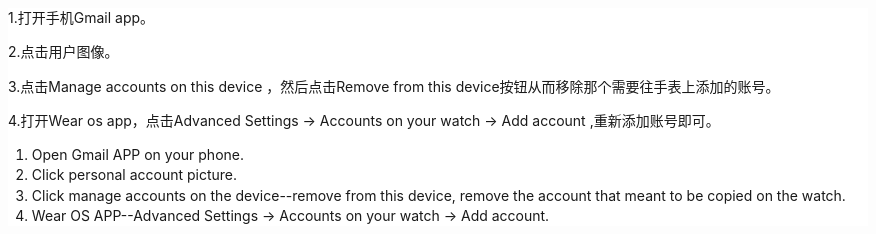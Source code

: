 1.打开手机Gmail app。

2.点击用户图像。

3.点击Manage accounts on this device ，然后点击Remove from this device按钮从而移除那个需要往手表上添加的账号。

4.打开Wear os app，点击Advanced Settings -&gt; Accounts on your watch -&gt; Add account ,重新添加账号即可。

1. Open Gmail APP on your phone.
2. Click personal account picture.
3. Click manage accounts on the device--remove from this device, remove the account that meant to be copied on the watch.
4. Wear OS APP--Advanced Settings -&gt; Accounts on your watch -&gt; Add account.



